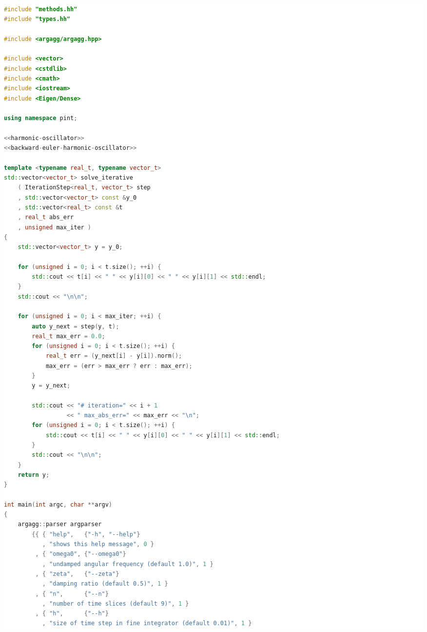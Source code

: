 ``` {.cpp file=src/test-rk4.cc}
#include "methods.hh"
#include "types.hh"

#include <argagg/argagg.hpp>

#include <vector>
#include <cstdlib>
#include <cmath>
#include <iostream>
#include <Eigen/Dense>

using namespace pint;

<<harmonic-oscillator>>
<<backward-euler-harmonic-oscillator>>

template <typename real_t, typename vector_t>
std::vector<vector_t> solve_iterative
    ( IterationStep<real_t, vector_t> step
    , std::vector<vector_t> const &y_0
    , std::vector<real_t> const &t
    , real_t abs_err
    , unsigned max_iter )
{
    std::vector<vector_t> y = y_0;

    for (unsigned i = 0; i < t.size(); ++i) {
        std::cout << t[i] << " " << y[i][0] << " " << y[i][1] << std::endl;
    }
    std::cout << "\n\n";

    for (unsigned i = 0; i < max_iter; ++i) {
        auto y_next = step(y, t);
        real_t max_err = 0.0;
        for (unsigned i = 0; i < t.size(); ++i) {
            real_t err = (y_next[i] - y[i]).norm();
            max_err = (err > max_err ? err : max_err);
        }
        y = y_next;

        std::cout << "# iteration=" << i + 1
                  << " max_abs_err=" << max_err << "\n";
        for (unsigned i = 0; i < t.size(); ++i) {
            std::cout << t[i] << " " << y[i][0] << " " << y[i][1] << std::endl;
        }
        std::cout << "\n\n";
    }
    return y;
}

int main(int argc, char **argv)
{
    argagg::parser argparser
        {{ { "help",   {"-h", "--help"}
           , "shows this help message", 0 }
         , { "omega0", {"--omega0"}
           , "undamped angular frequency (default 1.0)", 1 }
         , { "zeta",   {"--zeta"}
           , "damping ratio (default 0.5)", 1 }
         , { "n",      {"--n"}
           , "number of time slices (default 9)", 1 }
         , { "h",      {"--h"}
           , "size of time step in fine integrator (default 0.01)", 1 }
```